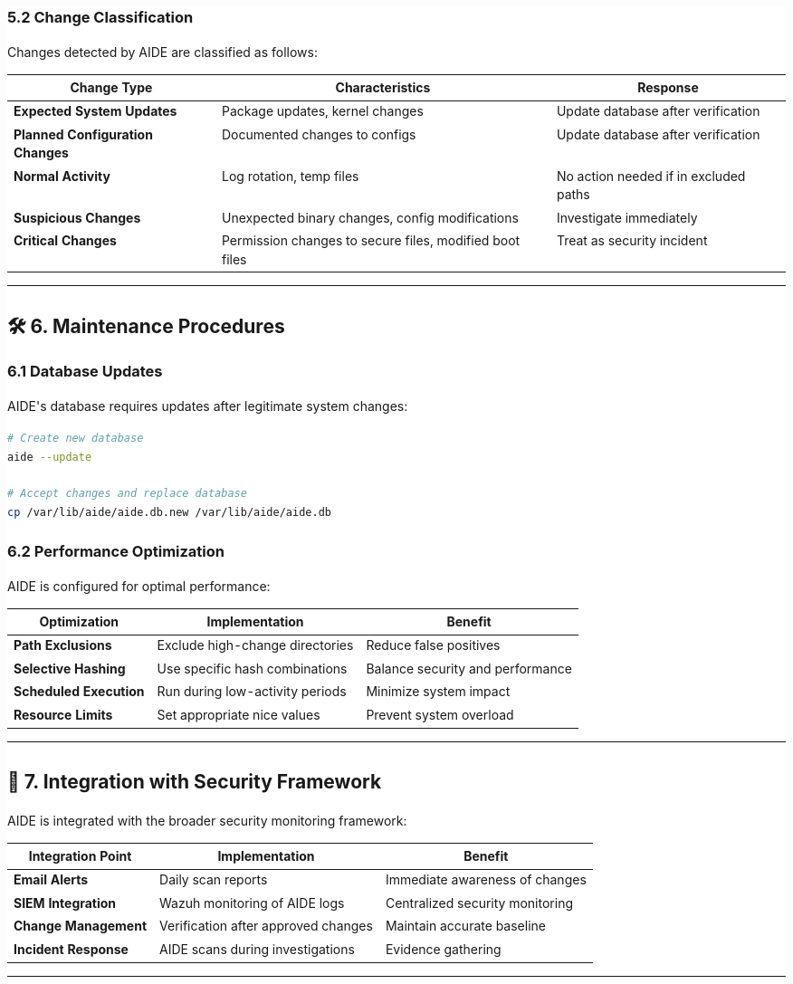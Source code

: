 ### **5.2 Change Classification**

Changes detected by AIDE are classified as follows:

| **Change Type** | **Characteristics** | **Response** |
|-----------------|---------------------|--------------|
| **Expected System Updates** | Package updates, kernel changes | Update database after verification |
| **Planned Configuration Changes** | Documented changes to configs | Update database after verification |
| **Normal Activity** | Log rotation, temp files | No action needed if in excluded paths |
| **Suspicious Changes** | Unexpected binary changes, config modifications | Investigate immediately |
| **Critical Changes** | Permission changes to secure files, modified boot files | Treat as security incident |

---

## 🛠️ **6. Maintenance Procedures**

### **6.1 Database Updates**

AIDE's database requires updates after legitimate system changes:

```bash
# Create new database
aide --update

# Accept changes and replace database
cp /var/lib/aide/aide.db.new /var/lib/aide/aide.db
```

### **6.2 Performance Optimization**

AIDE is configured for optimal performance:

| **Optimization** | **Implementation** | **Benefit** |
|------------------|-------------------|------------|
| **Path Exclusions** | Exclude high-change directories | Reduce false positives |
| **Selective Hashing** | Use specific hash combinations | Balance security and performance |
| **Scheduled Execution** | Run during low-activity periods | Minimize system impact |
| **Resource Limits** | Set appropriate nice values | Prevent system overload |

---

## 🔄 **7. Integration with Security Framework**

AIDE is integrated with the broader security monitoring framework:

| **Integration Point** | **Implementation** | **Benefit** |
|-----------------------|-------------------|------------|
| **Email Alerts** | Daily scan reports | Immediate awareness of changes |
| **SIEM Integration** | Wazuh monitoring of AIDE logs | Centralized security monitoring |
| **Change Management** | Verification after approved changes | Maintain accurate baseline |
| **Incident Response** | AIDE scans during investigations | Evidence gathering |

---